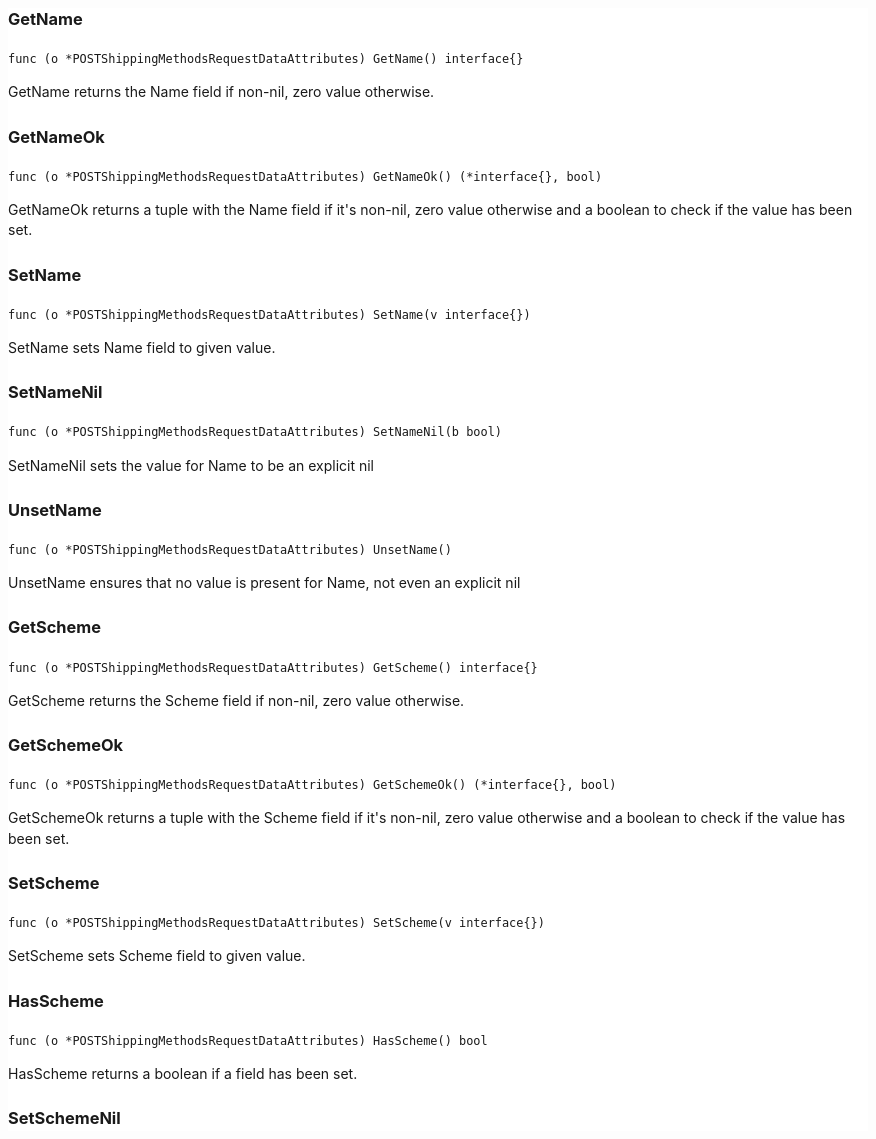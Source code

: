 ### GetName

`func (o *POSTShippingMethodsRequestDataAttributes) GetName() interface{}`

GetName returns the Name field if non-nil, zero value otherwise.

### GetNameOk

`func (o *POSTShippingMethodsRequestDataAttributes) GetNameOk() (*interface{}, bool)`

GetNameOk returns a tuple with the Name field if it's non-nil, zero value otherwise
and a boolean to check if the value has been set.

### SetName

`func (o *POSTShippingMethodsRequestDataAttributes) SetName(v interface{})`

SetName sets Name field to given value.


### SetNameNil

`func (o *POSTShippingMethodsRequestDataAttributes) SetNameNil(b bool)`

 SetNameNil sets the value for Name to be an explicit nil

### UnsetName
`func (o *POSTShippingMethodsRequestDataAttributes) UnsetName()`

UnsetName ensures that no value is present for Name, not even an explicit nil
### GetScheme

`func (o *POSTShippingMethodsRequestDataAttributes) GetScheme() interface{}`

GetScheme returns the Scheme field if non-nil, zero value otherwise.

### GetSchemeOk

`func (o *POSTShippingMethodsRequestDataAttributes) GetSchemeOk() (*interface{}, bool)`

GetSchemeOk returns a tuple with the Scheme field if it's non-nil, zero value otherwise
and a boolean to check if the value has been set.

### SetScheme

`func (o *POSTShippingMethodsRequestDataAttributes) SetScheme(v interface{})`

SetScheme sets Scheme field to given value.

### HasScheme

`func (o *POSTShippingMethodsRequestDataAttributes) HasScheme() bool`

HasScheme returns a boolean if a field has been set.

### SetSchemeNil
